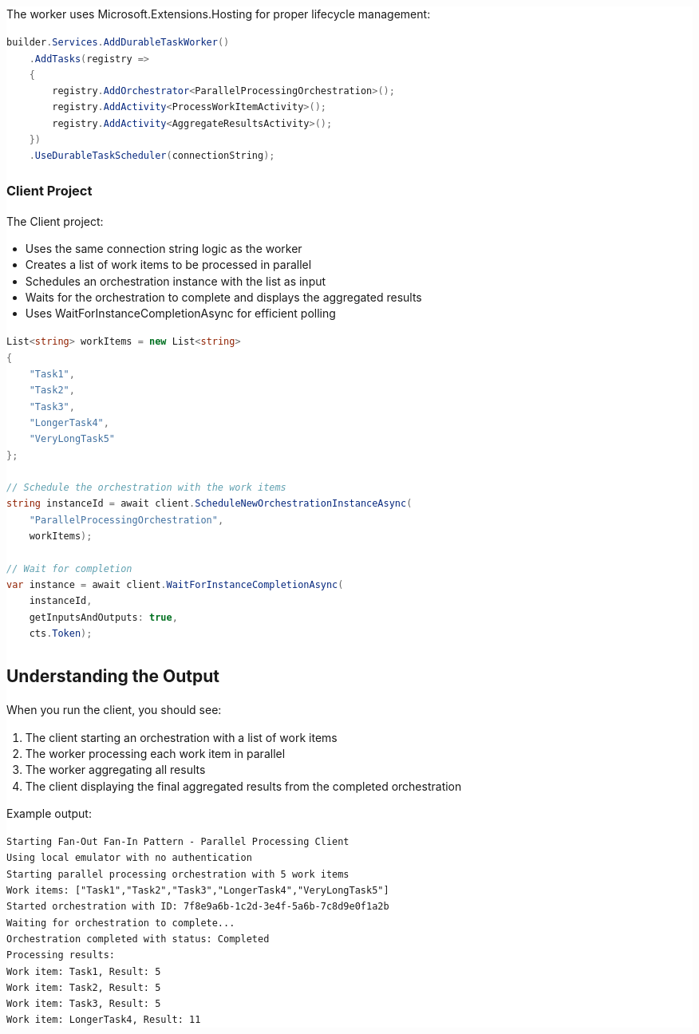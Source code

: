 The worker uses Microsoft.Extensions.Hosting for proper lifecycle management:
```csharp
builder.Services.AddDurableTaskWorker()
    .AddTasks(registry =>
    {
        registry.AddOrchestrator<ParallelProcessingOrchestration>();
        registry.AddActivity<ProcessWorkItemActivity>();
        registry.AddActivity<AggregateResultsActivity>();
    })
    .UseDurableTaskScheduler(connectionString);
```

### Client Project

The Client project:

- Uses the same connection string logic as the worker
- Creates a list of work items to be processed in parallel
- Schedules an orchestration instance with the list as input
- Waits for the orchestration to complete and displays the aggregated results
- Uses WaitForInstanceCompletionAsync for efficient polling

```csharp
List<string> workItems = new List<string>
{
    "Task1",
    "Task2",
    "Task3",
    "LongerTask4",
    "VeryLongTask5"
};

// Schedule the orchestration with the work items
string instanceId = await client.ScheduleNewOrchestrationInstanceAsync(
    "ParallelProcessingOrchestration", 
    workItems);

// Wait for completion
var instance = await client.WaitForInstanceCompletionAsync(
    instanceId,
    getInputsAndOutputs: true,
    cts.Token);
```

## Understanding the Output

When you run the client, you should see:
1. The client starting an orchestration with a list of work items
2. The worker processing each work item in parallel
3. The worker aggregating all results
4. The client displaying the final aggregated results from the completed orchestration

Example output:
```
Starting Fan-Out Fan-In Pattern - Parallel Processing Client
Using local emulator with no authentication
Starting parallel processing orchestration with 5 work items
Work items: ["Task1","Task2","Task3","LongerTask4","VeryLongTask5"]
Started orchestration with ID: 7f8e9a6b-1c2d-3e4f-5a6b-7c8d9e0f1a2b
Waiting for orchestration to complete...
Orchestration completed with status: Completed
Processing results:
Work item: Task1, Result: 5
Work item: Task2, Result: 5
Work item: Task3, Result: 5
Work item: LongerTask4, Result: 11
```